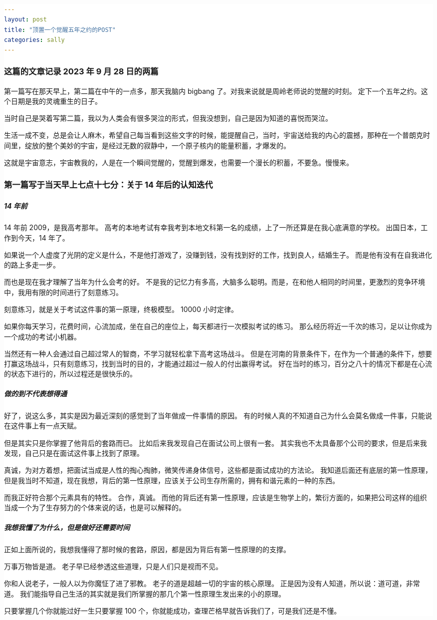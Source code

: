 ```yaml
---
layout: post
title: "顶置一个觉醒五年之约的POST"
categories: sally
---
```


### 这篇的文章记录 2023 年 9 月 28 日的两篇

第一篇写在那天早上，第二篇在中午的一点多，那天我脑内 bigbang 了。对我来说就是周岭老师说的觉醒的时刻。
定下一个五年之约。这个日期是我的灵魂重生的日子。

当时自己是哭着写第二篇，我以为人类会有很多哭泣的形式，但我没想到，自己是因为知道的喜悦而哭泣。

生活一成不变，总是会让人麻木，希望自己每当看到这些文字的时候，能提醒自己，当时，宇宙送给我的内心的震撼，那种在一个普朗克时间里，绽放的整个美妙的宇宙，是经过无数的寂静中，一个原子核内的能量积蓄，才爆发的。

这就是宇宙意志，宇宙教我的，人是在一个瞬间觉醒的，觉醒到爆发，也需要一个漫长的积蓄，不要急。慢慢来。

### 第一篇写于当天早上七点十七分：关于 14 年后的认知迭代

##### 14 年前

14 年前 2009，是我高考那年。 高考的本地考试有幸我考到本地文科第一名的成绩，上了一所还算是在我心底满意的学校。 出国日本，工作到今天，14 年了。

如果说一个人虚度了光阴的定义是什么，不是他打游戏了，没赚到钱，没有找到好的工作，找到良人，结婚生子。 而是他有没有在自我进化的路上多走一步。

而也是现在我才理解了当年为什么会考的好。 不是我的记忆力有多高，大脑多么聪明。而是，在和他人相同的时间里，更激烈的竞争环境中，我用有限的时间进行了刻意练习。

刻意练习，就是关于考试这件事的第一原理，终极模型。 10000 小时定律。

如果你每天学习，花费时间，心流加成，坐在自己的座位上，每天都进行一次模拟考试的练习。 那么经历将近一千次的练习，足以让你成为一个成功的考试小机器。

当然还有一种人会通过自己超过常人的智商，不学习就轻松拿下高考这场战斗。 但是在河南的背景条件下，在作为一个普通的条件下，想要打赢这场战斗，只有刻意练习，找到当时的目的，才能通过超过一般人的付出赢得考试。 好在当时的练习，百分之八十的情况下都是在心流的状态下进行的，所以过程还是很快乐的。

##### 做的到不代表想得通

好了，说这么多，其实是因为最近深刻的感觉到了当年做成一件事情的原因。 有的时候人真的不知道自己为什么会莫名做成一件事，只能说在这件事上有一点天赋。

但是其实只是你掌握了他背后的套路而已。 比如后来我发现自己在面试公司上很有一套。 其实我也不太具备那个公司的要求，但是后来我发现，自己只是在面试这件事上找到了原理。

真诚，为对方着想，把面试当成是人性的掏心掏肺，微笑传递身体信号，这些都是面试成功的方法论。 我知道后面还有底层的第一性原理，但是我当时不知道，现在我想，背后的第一性原理，应该关于公司生存所需的，拥有和谐元素的一种的东西。

而我正好符合那个元素具有的特性。 合作，真诚。 而他的背后还有第一性原理，应该是生物学上的，繁衍方面的，如果把公司这样的组织当成一个为了生存努力的个体来说的话，也是可以解释的。

##### 我想我懂了为什么，但是做好还需要时间

正如上面所说的，我想我懂得了那时候的套路，原因，都是因为背后有第一性原理的的支撑。

万事万物皆是道。 老子早已经参透这些道理，只是人们只是视而不见。

你和人说老子，一般人以为你魔怔了进了邪教。 老子的道是超越一切的宇宙的核心原理。 正是因为没有人知道，所以说：道可道，非常道。 我们能指导自己生活的其实就是我们所掌握的那几个第一性原理生发出来的小的原理。

只要掌握几个你就能过好一生只要掌握 100 个，你就能成功，查理芒格早就告诉我们了，可是我们还是不懂。
